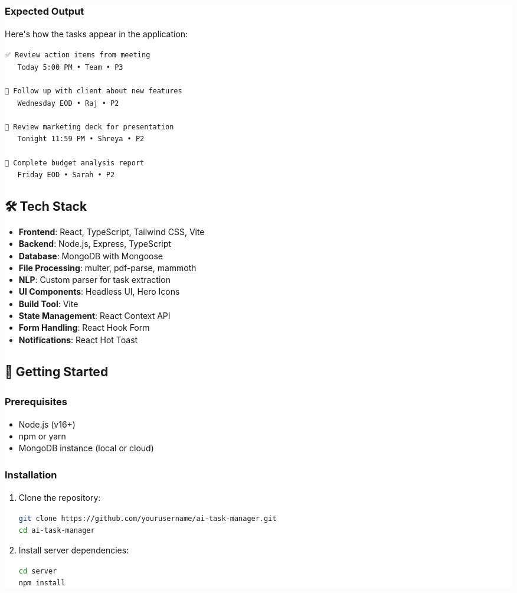 ### Expected Output

Here's how the tasks appear in the application:

```
✅ Review action items from meeting
   Today 5:00 PM • Team • P3

🔄 Follow up with client about new features
   Wednesday EOD • Raj • P2

🔄 Review marketing deck for presentation
   Tonight 11:59 PM • Shreya • P2

🔄 Complete budget analysis report
   Friday EOD • Sarah • P2
```

## 🛠️ Tech Stack

- **Frontend**: React, TypeScript, Tailwind CSS, Vite
- **Backend**: Node.js, Express, TypeScript
- **Database**: MongoDB with Mongoose
- **File Processing**: multer, pdf-parse, mammoth
- **NLP**: Custom parser for task extraction
- **UI Components**: Headless UI, Hero Icons
- **Build Tool**: Vite
- **State Management**: React Context API
- **Form Handling**: React Hook Form
- **Notifications**: React Hot Toast

## 🚀 Getting Started

### Prerequisites

- Node.js (v16+)
- npm or yarn
- MongoDB instance (local or cloud)

### Installation

1. Clone the repository:
   ```bash
   git clone https://github.com/yourusername/ai-task-manager.git
   cd ai-task-manager
   ```

2. Install server dependencies:
   ```bash
   cd server
   npm install
   ```
